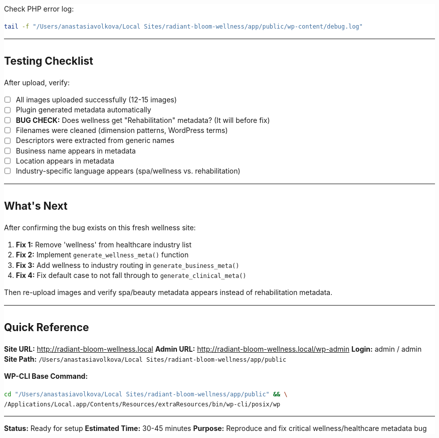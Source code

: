 Check PHP error log:
```bash
tail -f "/Users/anastasiavolkova/Local Sites/radiant-bloom-wellness/app/public/wp-content/debug.log"
```

---

## Testing Checklist

After upload, verify:

- [ ] All images uploaded successfully (12-15 images)
- [ ] Plugin generated metadata automatically
- [ ] **BUG CHECK:** Does wellness get "Rehabilitation" metadata? (It will before fix)
- [ ] Filenames were cleaned (dimension patterns, WordPress terms)
- [ ] Descriptors were extracted from generic names
- [ ] Business name appears in metadata
- [ ] Location appears in metadata
- [ ] Industry-specific language appears (spa/wellness vs. rehabilitation)

---

## What's Next

After confirming the bug exists on this fresh wellness site:

1. **Fix 1:** Remove 'wellness' from healthcare industry list
2. **Fix 2:** Implement `generate_wellness_meta()` function
3. **Fix 3:** Add wellness to industry routing in `generate_business_meta()`
4. **Fix 4:** Fix default case to not fall through to `generate_clinical_meta()`

Then re-upload images and verify spa/beauty metadata appears instead of rehabilitation metadata.

---

## Quick Reference

**Site URL:** http://radiant-bloom-wellness.local
**Admin URL:** http://radiant-bloom-wellness.local/wp-admin
**Login:** admin / admin
**Site Path:** `/Users/anastasiavolkova/Local Sites/radiant-bloom-wellness/app/public`

**WP-CLI Base Command:**
```bash
cd "/Users/anastasiavolkova/Local Sites/radiant-bloom-wellness/app/public" && \
/Applications/Local.app/Contents/Resources/extraResources/bin/wp-cli/posix/wp
```

---

**Status:** Ready for setup
**Estimated Time:** 30-45 minutes
**Purpose:** Reproduce and fix critical wellness/healthcare metadata bug
